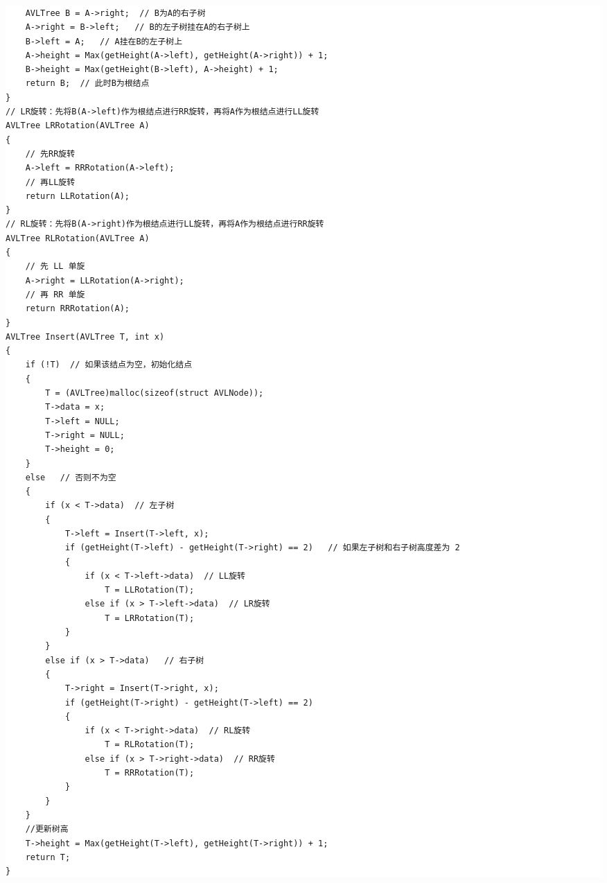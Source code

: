 ```
	AVLTree B = A->right;  // B为A的右子树
	A->right = B->left;   // B的左子树挂在A的右子树上
	B->left = A;   // A挂在B的左子树上
	A->height = Max(getHeight(A->left), getHeight(A->right)) + 1;
	B->height = Max(getHeight(B->left), A->height) + 1;
	return B;  // 此时B为根结点 
}
// LR旋转：先将B(A->left)作为根结点进行RR旋转，再将A作为根结点进行LL旋转
AVLTree LRRotation(AVLTree A)
{
	// 先RR旋转
	A->left = RRRotation(A->left);
	// 再LL旋转 
	return LLRotation(A);
}
// RL旋转：先将B(A->right)作为根结点进行LL旋转，再将A作为根结点进行RR旋转
AVLTree RLRotation(AVLTree A)
{
	// 先 LL 单旋
	A->right = LLRotation(A->right);
	// 再 RR 单旋 
	return RRRotation(A);
}
AVLTree Insert(AVLTree T, int x)
{
	if (!T)  // 如果该结点为空，初始化结点
	{
		T = (AVLTree)malloc(sizeof(struct AVLNode));
		T->data = x;
		T->left = NULL;
		T->right = NULL;
		T->height = 0;
	}
	else   // 否则不为空
	{
		if (x < T->data)  // 左子树
		{
			T->left = Insert(T->left, x);
			if (getHeight(T->left) - getHeight(T->right) == 2)   // 如果左子树和右子树高度差为 2 
			{
				if (x < T->left->data)  // LL旋转 
					T = LLRotation(T);
				else if (x > T->left->data)  // LR旋转
					T = LRRotation(T);
			}
		}
		else if (x > T->data)   // 右子树
		{
			T->right = Insert(T->right, x);
			if (getHeight(T->right) - getHeight(T->left) == 2)
			{
				if (x < T->right->data)  // RL旋转 
					T = RLRotation(T);
				else if (x > T->right->data)  // RR旋转
					T = RRRotation(T);
			}
		}
	}
	//更新树高 
	T->height = Max(getHeight(T->left), getHeight(T->right)) + 1;
	return T;
}
```